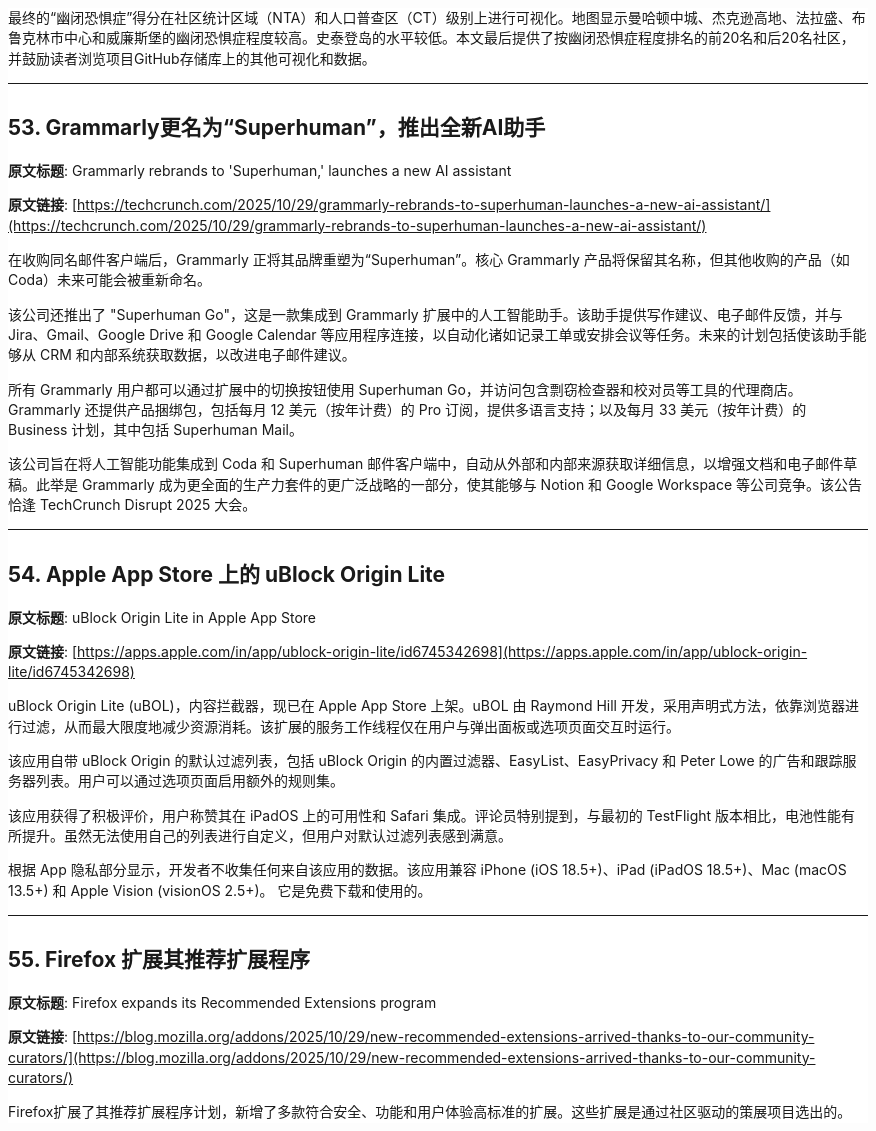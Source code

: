 最终的“幽闭恐惧症”得分在社区统计区域（NTA）和人口普查区（CT）级别上进行可视化。地图显示曼哈顿中城、杰克逊高地、法拉盛、布鲁克林市中心和威廉斯堡的幽闭恐惧症程度较高。史泰登岛的水平较低。本文最后提供了按幽闭恐惧症程度排名的前20名和后20名社区，并鼓励读者浏览项目GitHub存储库上的其他可视化和数据。

---

## 53. Grammarly更名为“Superhuman”，推出全新AI助手

**原文标题**: Grammarly rebrands to 'Superhuman,' launches a new AI assistant

**原文链接**: [https://techcrunch.com/2025/10/29/grammarly-rebrands-to-superhuman-launches-a-new-ai-assistant/](https://techcrunch.com/2025/10/29/grammarly-rebrands-to-superhuman-launches-a-new-ai-assistant/)

在收购同名邮件客户端后，Grammarly 正将其品牌重塑为“Superhuman”。核心 Grammarly 产品将保留其名称，但其他收购的产品（如 Coda）未来可能会被重新命名。

该公司还推出了 "Superhuman Go"，这是一款集成到 Grammarly 扩展中的人工智能助手。该助手提供写作建议、电子邮件反馈，并与 Jira、Gmail、Google Drive 和 Google Calendar 等应用程序连接，以自动化诸如记录工单或安排会议等任务。未来的计划包括使该助手能够从 CRM 和内部系统获取数据，以改进电子邮件建议。

所有 Grammarly 用户都可以通过扩展中的切换按钮使用 Superhuman Go，并访问包含剽窃检查器和校对员等工具的代理商店。Grammarly 还提供产品捆绑包，包括每月 12 美元（按年计费）的 Pro 订阅，提供多语言支持；以及每月 33 美元（按年计费）的 Business 计划，其中包括 Superhuman Mail。

该公司旨在将人工智能功能集成到 Coda 和 Superhuman 邮件客户端中，自动从外部和内部来源获取详细信息，以增强文档和电子邮件草稿。此举是 Grammarly 成为更全面的生产力套件的更广泛战略的一部分，使其能够与 Notion 和 Google Workspace 等公司竞争。该公告恰逢 TechCrunch Disrupt 2025 大会。

---

## 54. Apple App Store 上的 uBlock Origin Lite

**原文标题**: uBlock Origin Lite in Apple App Store

**原文链接**: [https://apps.apple.com/in/app/ublock-origin-lite/id6745342698](https://apps.apple.com/in/app/ublock-origin-lite/id6745342698)

uBlock Origin Lite (uBOL)，内容拦截器，现已在 Apple App Store 上架。uBOL 由 Raymond Hill 开发，采用声明式方法，依靠浏览器进行过滤，从而最大限度地减少资源消耗。该扩展的服务工作线程仅在用户与弹出面板或选项页面交互时运行。

该应用自带 uBlock Origin 的默认过滤列表，包括 uBlock Origin 的内置过滤器、EasyList、EasyPrivacy 和 Peter Lowe 的广告和跟踪服务器列表。用户可以通过选项页面启用额外的规则集。

该应用获得了积极评价，用户称赞其在 iPadOS 上的可用性和 Safari 集成。评论员特别提到，与最初的 TestFlight 版本相比，电池性能有所提升。虽然无法使用自己的列表进行自定义，但用户对默认过滤列表感到满意。

根据 App 隐私部分显示，开发者不收集任何来自该应用的数据。该应用兼容 iPhone (iOS 18.5+)、iPad (iPadOS 18.5+)、Mac (macOS 13.5+) 和 Apple Vision (visionOS 2.5+)。 它是免费下载和使用的。

---

## 55. Firefox 扩展其推荐扩展程序

**原文标题**: Firefox expands its Recommended Extensions program

**原文链接**: [https://blog.mozilla.org/addons/2025/10/29/new-recommended-extensions-arrived-thanks-to-our-community-curators/](https://blog.mozilla.org/addons/2025/10/29/new-recommended-extensions-arrived-thanks-to-our-community-curators/)

Firefox扩展了其推荐扩展程序计划，新增了多款符合安全、功能和用户体验高标准的扩展。这些扩展是通过社区驱动的策展项目选出的。
